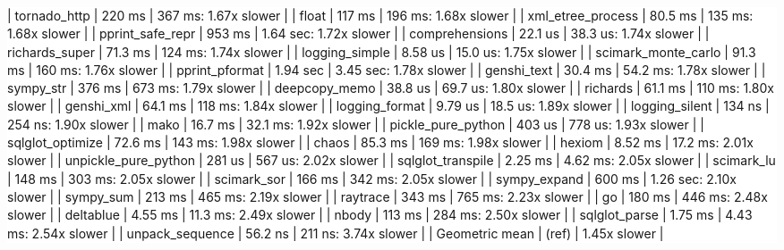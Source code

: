 | tornado_http             | 220 ms                                                                | 367 ms: 1.67x slower                                                 |
| float                    | 117 ms                                                                | 196 ms: 1.68x slower                                                 |
| xml_etree_process        | 80.5 ms                                                               | 135 ms: 1.68x slower                                                 |
| pprint_safe_repr         | 953 ms                                                                | 1.64 sec: 1.72x slower                                               |
| comprehensions           | 22.1 us                                                               | 38.3 us: 1.74x slower                                                |
| richards_super           | 71.3 ms                                                               | 124 ms: 1.74x slower                                                 |
| logging_simple           | 8.58 us                                                               | 15.0 us: 1.75x slower                                                |
| scimark_monte_carlo      | 91.3 ms                                                               | 160 ms: 1.76x slower                                                 |
| pprint_pformat           | 1.94 sec                                                              | 3.45 sec: 1.78x slower                                               |
| genshi_text              | 30.4 ms                                                               | 54.2 ms: 1.78x slower                                                |
| sympy_str                | 376 ms                                                                | 673 ms: 1.79x slower                                                 |
| deepcopy_memo            | 38.8 us                                                               | 69.7 us: 1.80x slower                                                |
| richards                 | 61.1 ms                                                               | 110 ms: 1.80x slower                                                 |
| genshi_xml               | 64.1 ms                                                               | 118 ms: 1.84x slower                                                 |
| logging_format           | 9.79 us                                                               | 18.5 us: 1.89x slower                                                |
| logging_silent           | 134 ns                                                                | 254 ns: 1.90x slower                                                 |
| mako                     | 16.7 ms                                                               | 32.1 ms: 1.92x slower                                                |
| pickle_pure_python       | 403 us                                                                | 778 us: 1.93x slower                                                 |
| sqlglot_optimize         | 72.6 ms                                                               | 143 ms: 1.98x slower                                                 |
| chaos                    | 85.3 ms                                                               | 169 ms: 1.98x slower                                                 |
| hexiom                   | 8.52 ms                                                               | 17.2 ms: 2.01x slower                                                |
| unpickle_pure_python     | 281 us                                                                | 567 us: 2.02x slower                                                 |
| sqlglot_transpile        | 2.25 ms                                                               | 4.62 ms: 2.05x slower                                                |
| scimark_lu               | 148 ms                                                                | 303 ms: 2.05x slower                                                 |
| scimark_sor              | 166 ms                                                                | 342 ms: 2.05x slower                                                 |
| sympy_expand             | 600 ms                                                                | 1.26 sec: 2.10x slower                                               |
| sympy_sum                | 213 ms                                                                | 465 ms: 2.19x slower                                                 |
| raytrace                 | 343 ms                                                                | 765 ms: 2.23x slower                                                 |
| go                       | 180 ms                                                                | 446 ms: 2.48x slower                                                 |
| deltablue                | 4.55 ms                                                               | 11.3 ms: 2.49x slower                                                |
| nbody                    | 113 ms                                                                | 284 ms: 2.50x slower                                                 |
| sqlglot_parse            | 1.75 ms                                                               | 4.43 ms: 2.54x slower                                                |
| unpack_sequence          | 56.2 ns                                                               | 211 ns: 3.74x slower                                                 |
| Geometric mean           | (ref)                                                                 | 1.45x slower                                                         |
